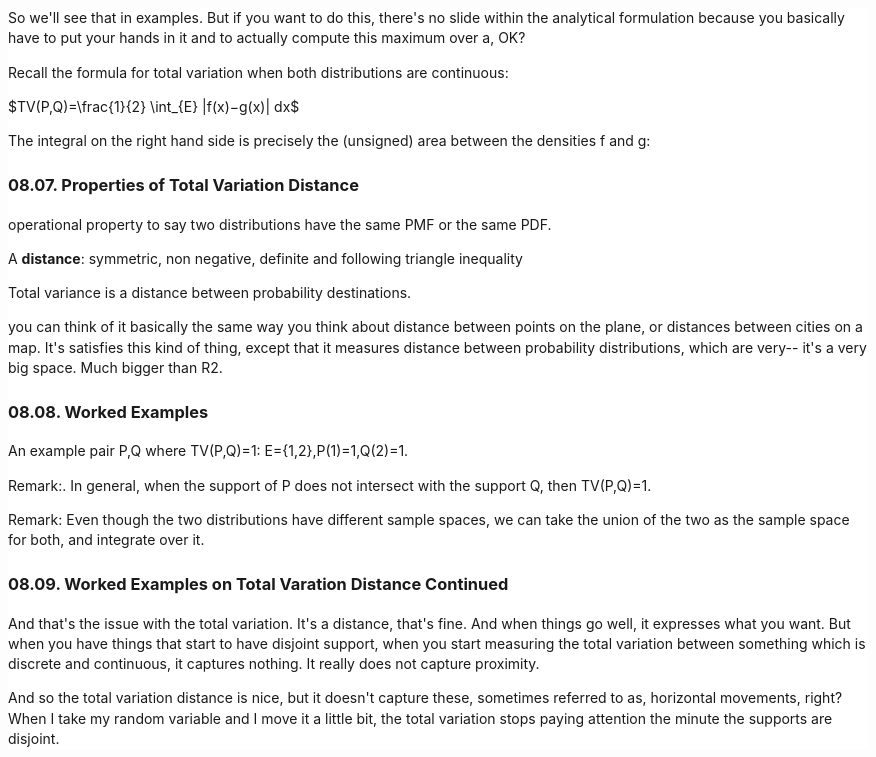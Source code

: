 So we'll see that in examples.
But if you want to do this, there's
no slide within the analytical formulation
because you basically have to put your hands in it
and to actually compute this maximum over a, OK?

Recall the formula for total variation when both distributions are continuous:

$TV(P,Q)=\frac{1}{2} \int_{E} |f(x)−g(x)| dx$


The integral on the right hand side is precisely the (unsigned) area between the densities f
and g:


### 08.07. Properties of Total Variation Distance

operational property to say two distributions have
the same PMF or the same PDF.

A **distance**:  symmetric, non negative, definite and following triangle inequality

Total variance is a distance between probability destinations.

you can think of it basically the same way you
think about distance between points on the plane,
or distances between cities on a map.
It's satisfies this kind of thing,
except that it measures distance between probability
distributions, which are very--
it's a very big space.
Much bigger than R2.

### 08.08. Worked Examples

An example pair P,Q where TV(P,Q)=1: E={1,2},P(1)=1,Q(2)=1.

Remark:. In general, when the support of P does not intersect with the support Q, then TV(P,Q)=1.

Remark: Even though the two distributions have different sample spaces, we can take the union of the two as the sample space for both, and integrate over it.

### 08.09. Worked Examples on Total Varation Distance Continued

And that's the issue with the total variation.
It's a distance, that's fine.
And when things go well, it expresses what you want.
But when you have things that start
to have disjoint support, when you start measuring
the total variation between something which
is discrete and continuous, it captures nothing.
It really does not capture proximity.

And so the total variation distance is nice,
but it doesn't capture these, sometimes referred to as,
horizontal movements, right?
When I take my random variable and I move it a little bit,
the total variation stops paying attention the minute
the supports are disjoint.
